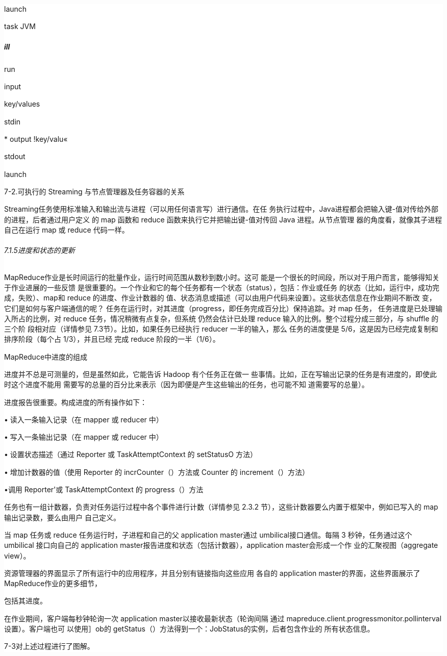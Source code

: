launch

task JVM

##### ill

run

input

key/values

stdin

\* output !key/valu«

stdout

launch

7-2.可执行的 Streaming 与节点管理器及任务容器的关系

Streaming任务使用标准输入和输出流与进程（可以用任何语言写）进行通信。在任 务执行过程中，Java进程都会把输入键-值对传给外部的进程，后者通过用户定义 的 map 函数和 reduce 函数来执行它并把输出键-值对传回 Java 进程。从节点管理 器的角度看，就像其子进程自己在运行 map 或 reduce 代码一样。

###### 7.1.5进度和状态的更新

MapReduce作业是长时间运行的批量作业，运行时间范围从数秒到数小时。这可 能是一个很长的时间段，所以对于用户而言，能够得知关于作业进展的一些反馈 是很重要的。一个作业和它的每个任务都有一个状态（status），包括：作业或任务 的状态（比如，运行中，成功完成，失败）、map和 reduce 的进度、作业计数器的 值、状态消息或描述（可以由用户代码来设置）。这些状态信息在作业期间不断改 变，它们是如何与客户端通信的呢？ 任务在运行时，对其进度（progress，即任务完成百分比）保持追踪。对 map 任务， 任务进度是已处理输入所占的比例，对 reduce 任务，情况稍微有点复杂，但系统 仍然会估计已处理 reduce 输入的比例。整个过程分成三部分，与 shuffle 的三个阶 段相对应（详情参见 7.3节）。比如，如果任务已经执行 reducer 一半的输入，那么 任务的进度便是 5/6，这是因为已经完成复制和排序阶段（每个占 1/3），并且已经 完成 reduce 阶段的一半（1/6）。

MapReduce中进度的组成

进度并不总是可测量的，但是虽然如此，它能告诉 Hadoop 有个任务正在做一 些事情。比如，正在写输出记录的任务是有进度的，即使此时这个进度不能用 需要写的总量的百分比来表示（因为即便是产生这些输出的任务，也可能不知 道需要写的总量）。

进度报告很重要。构成进度的所有操作如下：

•    读入一条输入记录（在 mapper 或 reducer 中）

•    写入一条输出记录（在 mapper 或 reducer 中）

•    设置状态描述（通过 Reporter 或 TaskAttemptContext 的 setStatusO 方法）

•    增加计数器的值（使用 Reporter 的 incrCounter（）方法或 Counter 的 increment（）方法）

•调用 Reporter'或 TaskAttemptContext 的 progress（）方法

任务也有一组计数器，负责对任务运行过程中各个事件进行计数（详情参见 2.3.2 节），这些计数器要么内置于框架中，例如已写入的 map 输出记录数，要么由用户 自己定义。

当 map 任务或 reduce 任务运行时，子进程和自己的父 application master通过 umbilical接口通信。每隔 3 秒钟，任务通过这个 umbilical 接口向自己的 application master报告进度和状态（包括计数器），application master会形成一个作 业的汇聚视图（aggregate view）。

资源管理器的界面显示了所有运行中的应用程序，并且分别有链接指向这些应用 各自的 application master的界面，这些界面展示了 MapReduce作业的更多细节，

包括其进度。

在作业期间，客户端每秒钟轮询一次 application master以接收最新状态（轮询间隔 通过 mapreduce.client.progressmonitor.pollinterval 设置）。客户端也可 以使用］ob的 getStatus（）方法得到一个：JobStatus的实例，后者包含作业的 所有状态信息。

7-3对上述过程进行了图解。
